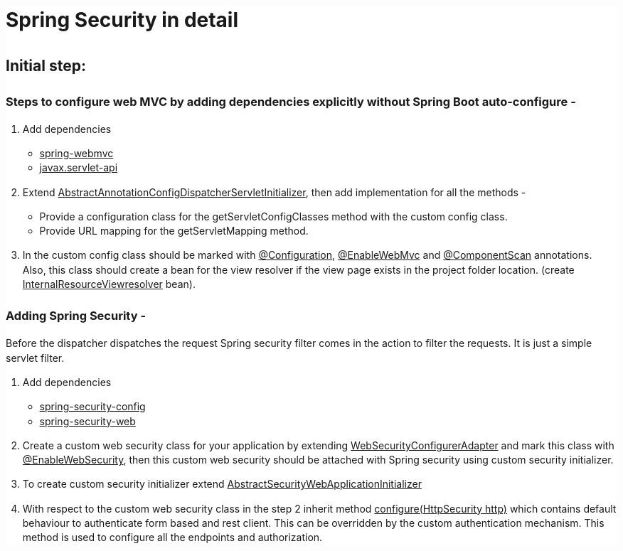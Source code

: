 # Spring Security in detail

## Initial step:

### Steps to configure web MVC by adding dependencies explicitly without Spring Boot auto-configure -
1. Add dependencies
    - [spring-webmvc](https://mvnrepository.com/search?q=spring-webmvc)
    - [javax.servlet-api](https://mvnrepository.com/search?q=javax.servlet-api)

2. Extend [AbstractAnnotationConfigDispatcherServletInitializer](https://docs.spring.io/spring-framework/docs/current/javadoc-api/org/springframework/web/servlet/support/AbstractAnnotationConfigDispatcherServletInitializer.html), then add implementation for all the methods -
    - Provide a configuration class for the getServletConfigClasses method with the custom config class.
    - Provide URL mapping for the getServletMapping method.

3. In the custom config class should be marked with [@Configuration](https://docs.spring.io/spring-framework/docs/current/javadoc-api/org/springframework/context/annotation/Configuration.html), [@EnableWebMvc](https://docs.spring.io/spring-framework/docs/current/javadoc-api/org/springframework/web/servlet/config/annotation/EnableWebMvc.html) and [@ComponentScan](https://docs.spring.io/spring-framework/docs/current/javadoc-api/org/springframework/context/annotation/ComponentScan.html) annotations. Also, this class should create a bean for the view resolver if the view page exists in the project folder location. (create [InternalResourceViewresolver](https://docs.spring.io/spring-framework/docs/current/javadoc-api/org/springframework/web/servlet/view/InternalResourceViewResolver.html) bean).


### Adding Spring Security -

Before the dispatcher dispatches the request Spring security filter comes in the action to filter the requests. It is just a simple servlet filter.
1. Add dependencies
    - [spring-security-config](https://mvnrepository.com/artifact/org.springframework.security/spring-security-config)
    - [spring-security-web](https://mvnrepository.com/artifact/org.springframework.security/spring-security-web)

2. Create a custom web security class for your application by extending [WebSecurityConfigurerAdapter](https://docs.spring.io/spring-security/site/docs/current/api/org/springframework/security/config/annotation/web/configuration/WebSecurityConfigurerAdapter.html) and mark this class with [@EnableWebSecurity](https://docs.spring.io/spring-security/site/docs/4.0.x/apidocs/org/springframework/security/config/annotation/web/configuration/EnableWebSecurity.html), then this custom web security should be attached with Spring security using custom security initializer.

3. To create custom security initializer extend [AbstractSecurityWebApplicationInitializer](https://docs.spring.io/spring-security/site/docs/4.2.4.RELEASE/apidocs/org/springframework/security/web/context/AbstractSecurityWebApplicationInitializer.html)

4. With respect to the custom web security class in the step 2 inherit method [configure(HttpSecurity http)](https://docs.spring.io/spring-security/site/docs/current/api/org/springframework/security/config/annotation/web/configuration/WebSecurityConfigurerAdapter.html#configure(org.springframework.security.config.annotation.web.builders.HttpSecurity)) which contains default behaviour to authenticate form based and rest client. This can be overridden by the custom authentication mechanism. This method is used to configure all the endpoints and authorization.
